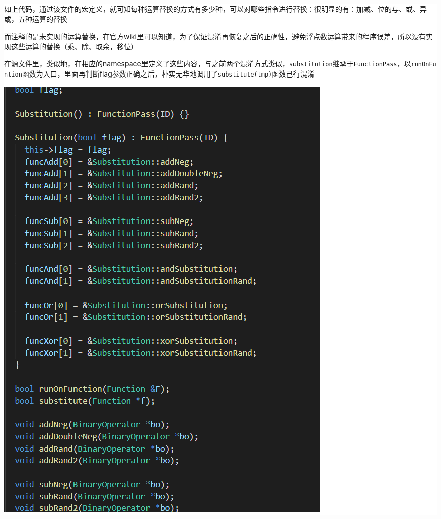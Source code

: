 如上代码，通过该文件的宏定义，就可知每种运算替换的方式有多少种，可以对哪些指令进行替换：很明显的有：加减、位的与、或、异或，五种运算的替换

而注释的是未实现的运算替换，在官方wiki里可以知道，为了保证混淆再恢复之后的正确性，避免浮点数运算带来的程序误差，所以没有实现这些运算的替换（乘、除、取余，移位）

在源文件里，类似地，在相应的namespace里定义了这些内容，与之前两个混淆方式类似，`substitution`继承于`FunctionPass`，以`runOnFuntion`函数为入口，里面再判断flag参数正确之后，朴实无华地调用了`substitute(tmp)`函数己行混淆

![](ollvm-learning/sub_1.png)


